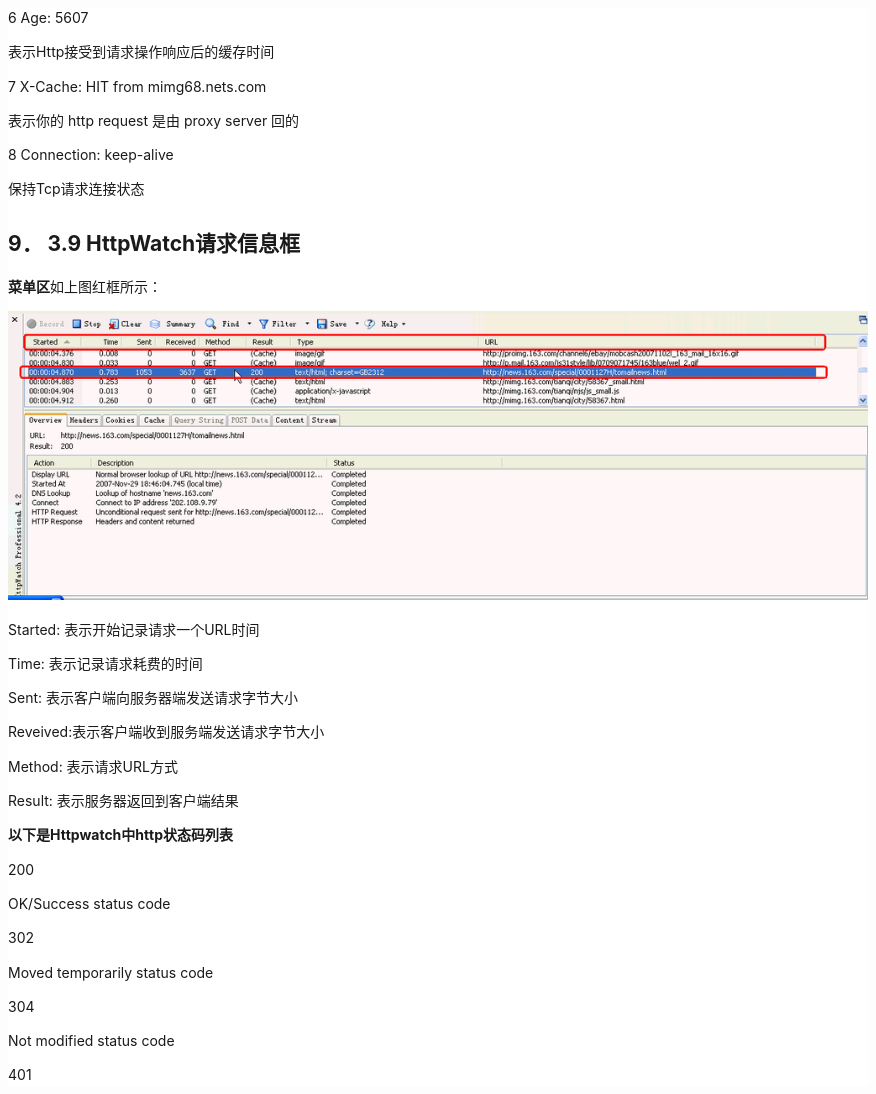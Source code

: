 6 Age: 5607

表示Http接受到请求操作响应后的缓存时间

7 X-Cache: HIT from mimg68.nets.com

表示你的 http request 是由 proxy server 回的 

8 Connection: keep-alive

保持Tcp请求连接状态

## 9． 3.9 HttpWatch请求信息框

**菜单区**如上图红框所示：

[![ht16](3fc1fdf.gif)](http://www.jfox.info/wp-content/uploads/2014/03/ht16.gif)

Started: 表示开始记录请求一个URL时间

Time: 表示记录请求耗费的时间

Sent: 表示客户端向服务器端发送请求字节大小

Reveived:表示客户端收到服务端发送请求字节大小

Method: 表示请求URL方式

Result: 表示服务器返回到客户端结果

**以下是Httpwatch中http状态码列表**

200

OK/Success status code

302

Moved temporarily status code

304

Not modified status code

401
